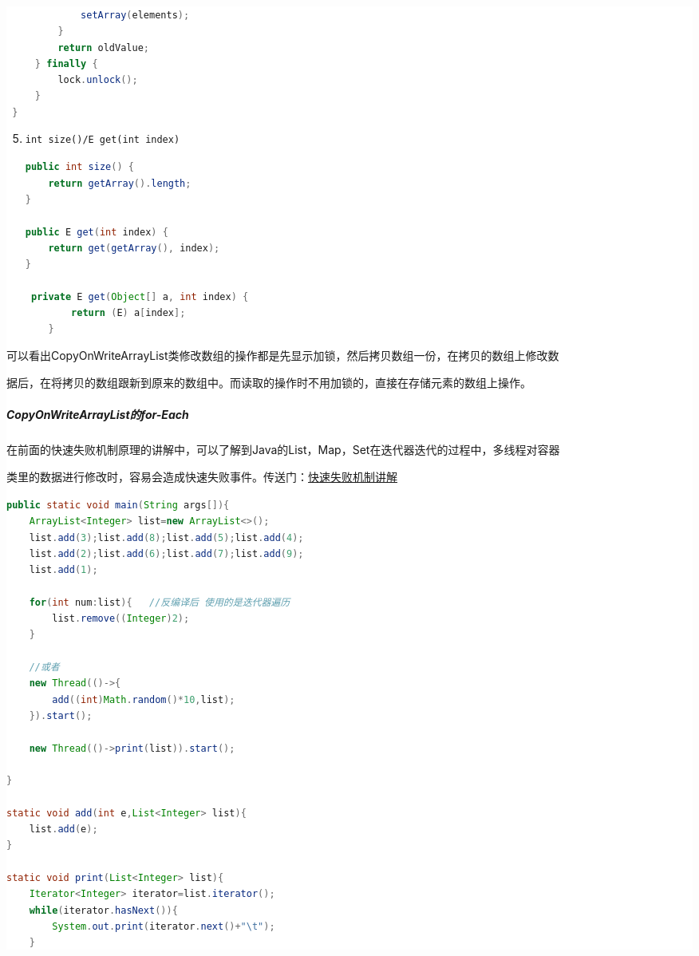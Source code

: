    ```java
                setArray(elements);
            }
            return oldValue;
        } finally {
            lock.unlock();
        }
    }
   ```


5. `int size()/E get(int index)`

   ```java
   public int size() {
       return getArray().length;
   }
   
   public E get(int index) {
       return get(getArray(), index);
   }
   
    private E get(Object[] a, int index) {
           return (E) a[index];
       }
   ```

可以看出CopyOnWriteArrayList类修改数组的操作都是先显示加锁，然后拷贝数组一份，在拷贝的数组上修改数

据后，在将拷贝的数组跟新到原来的数组中。而读取的操作时不用加锁的，直接在存储元素的数组上操作。



##### CopyOnWriteArrayList的for-Each

在前面的快速失败机制原理的讲解中，可以了解到Java的List，Map，Set在迭代器迭代的过程中，多线程对容器

类里的数据进行修改时，容易会造成快速失败事件。传送门：<a href="https://github.com/jogin666/blog/blob/master/resource/java/%E9%9B%86%E5%90%88/fast-fail.md">快速失败机制讲解</a>

```java
public static void main(String args[]){
    ArrayList<Integer> list=new ArrayList<>();
    list.add(3);list.add(8);list.add(5);list.add(4);
    list.add(2);list.add(6);list.add(7);list.add(9);
    list.add(1);

    for(int num:list){   //反编译后 使用的是迭代器遍历
        list.remove((Integer)2);
    }

    //或者
    new Thread(()->{
        add((int)Math.random()*10,list);
    }).start();

    new Thread(()->print(list)).start();

}

static void add(int e,List<Integer> list){
    list.add(e);
}

static void print(List<Integer> list){
    Iterator<Integer> iterator=list.iterator();
    while(iterator.hasNext()){
        System.out.print(iterator.next()+"\t");
    }
```